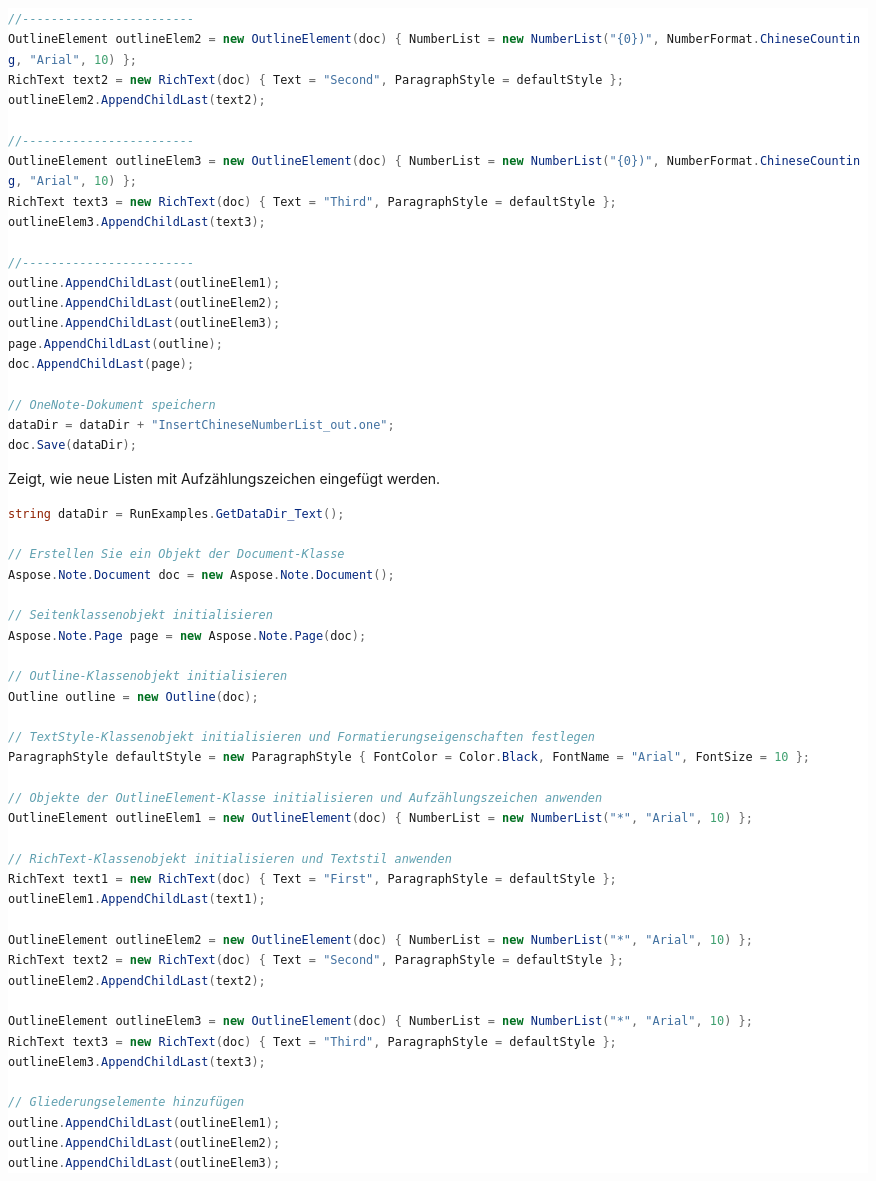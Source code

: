 ```csharp
//------------------------
OutlineElement outlineElem2 = new OutlineElement(doc) { NumberList = new NumberList("{0})", NumberFormat.ChineseCounting, "Arial", 10) };
RichText text2 = new RichText(doc) { Text = "Second", ParagraphStyle = defaultStyle };
outlineElem2.AppendChildLast(text2);

//------------------------
OutlineElement outlineElem3 = new OutlineElement(doc) { NumberList = new NumberList("{0})", NumberFormat.ChineseCounting, "Arial", 10) };
RichText text3 = new RichText(doc) { Text = "Third", ParagraphStyle = defaultStyle };
outlineElem3.AppendChildLast(text3);

//------------------------
outline.AppendChildLast(outlineElem1);
outline.AppendChildLast(outlineElem2);
outline.AppendChildLast(outlineElem3);
page.AppendChildLast(outline);
doc.AppendChildLast(page);

// OneNote-Dokument speichern
dataDir = dataDir + "InsertChineseNumberList_out.one"; 
doc.Save(dataDir);
```

Zeigt, wie neue Listen mit Aufzählungszeichen eingefügt werden.

```csharp
string dataDir = RunExamples.GetDataDir_Text();

// Erstellen Sie ein Objekt der Document-Klasse
Aspose.Note.Document doc = new Aspose.Note.Document();

// Seitenklassenobjekt initialisieren
Aspose.Note.Page page = new Aspose.Note.Page(doc);

// Outline-Klassenobjekt initialisieren
Outline outline = new Outline(doc);

// TextStyle-Klassenobjekt initialisieren und Formatierungseigenschaften festlegen
ParagraphStyle defaultStyle = new ParagraphStyle { FontColor = Color.Black, FontName = "Arial", FontSize = 10 };

// Objekte der OutlineElement-Klasse initialisieren und Aufzählungszeichen anwenden
OutlineElement outlineElem1 = new OutlineElement(doc) { NumberList = new NumberList("*", "Arial", 10) };

// RichText-Klassenobjekt initialisieren und Textstil anwenden
RichText text1 = new RichText(doc) { Text = "First", ParagraphStyle = defaultStyle };
outlineElem1.AppendChildLast(text1);

OutlineElement outlineElem2 = new OutlineElement(doc) { NumberList = new NumberList("*", "Arial", 10) };
RichText text2 = new RichText(doc) { Text = "Second", ParagraphStyle = defaultStyle };
outlineElem2.AppendChildLast(text2);

OutlineElement outlineElem3 = new OutlineElement(doc) { NumberList = new NumberList("*", "Arial", 10) };
RichText text3 = new RichText(doc) { Text = "Third", ParagraphStyle = defaultStyle };
outlineElem3.AppendChildLast(text3);

// Gliederungselemente hinzufügen
outline.AppendChildLast(outlineElem1);
outline.AppendChildLast(outlineElem2);
outline.AppendChildLast(outlineElem3);
```
